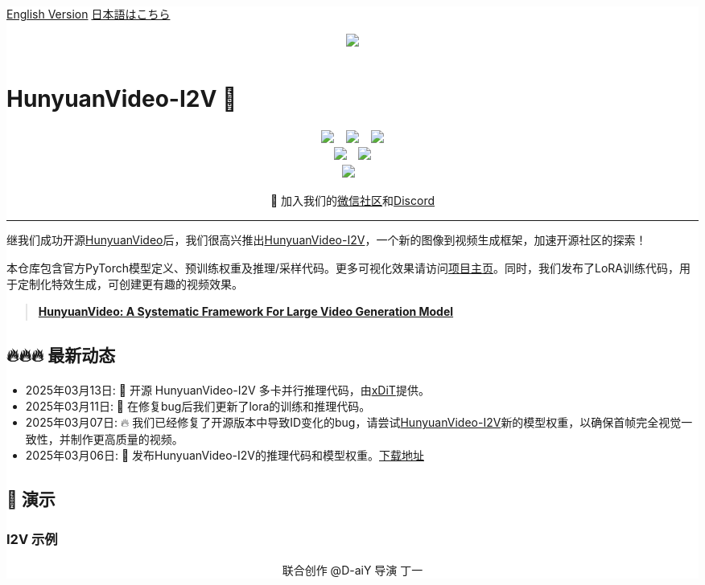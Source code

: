 

[English Version](./README.md)
[日本語はこちら](./README_ja.md)

<p align="center">
  <img src="./assets/logo.png"  height=100>
</p>

# **HunyuanVideo-I2V** 🌅

<div align="center">
  <a href="https://github.com/Tencent/HunyuanVideo-I2V"><img src="https://img.shields.io/static/v1?label=HunyuanVideo-I2V 代码&message=Github&color=blue"></a> &ensp;
  <a href="https://aivideo.hunyuan.tencent.com"><img src="https://img.shields.io/static/v1?label=项目主页&message=Web&color=green"></a> &ensp;
  <a href="https://video.hunyuan.tencent.com"><img src="https://img.shields.io/static/v1?label=在线体验&message=Web&color=green"></a>
</div>
<div align="center">
  <a href="https://arxiv.org/abs/2412.03603"><img src="https://img.shields.io/static/v1?label=技术报告&message=Arxiv&color=red"></a> &ensp;
  <a href="https://aivideo.hunyuan.tencent.com/hunyuanvideo.pdf"><img src="https://img.shields.io/static/v1?label=技术报告&message=高清版本 (~350M)&color=red"></a>
</div>
<div align="center">
  <a href="https://huggingface.co/tencent/HunyuanVideo-I2V"><img src="https://img.shields.io/static/v1?label=HunyuanVideo-I2V&message=HuggingFace&color=yellow"></a> &ensp;
</div>

<p align="center">
    👋 加入我们的<a href="assets/WECHAT.md" target="_blank">微信社区</a>和<a href="https://discord.gg/tv7FkG4Nwf" target="_blank">Discord</a> 
</p>

-----

继我们成功开源[HunyuanVideo](https://github.com/Tencent/HunyuanVideo)后，我们很高兴推出[HunyuanVideo-I2V](https://github.com/Tencent/HunyuanVideo-I2V)，一个新的图像到视频生成框架，加速开源社区的探索！

本仓库包含官方PyTorch模型定义、预训练权重及推理/采样代码。更多可视化效果请访问[项目主页](https://aivideo.hunyuan.tencent.com)。同时，我们发布了LoRA训练代码，用于定制化特效生成，可创建更有趣的视频效果。

> [**HunyuanVideo: A Systematic Framework For Large Video Generation Model**](https://arxiv.org/abs/2412.03603)

## 🔥🔥🔥 最新动态
* 2025年03月13日: 🚀 开源 HunyuanVideo-I2V 多卡并行推理代码，由[xDiT](https://github.com/xdit-project/xDiT)提供。
* 2025年03月11日: 🎉 在修复bug后我们更新了lora的训练和推理代码。
* 2025年03月07日: 🔥 我们已经修复了开源版本中导致ID变化的bug，请尝试[HunyuanVideo-I2V](https://huggingface.co/tencent/HunyuanVideo-I2V)新的模型权重，以确保首帧完全视觉一致性，并制作更高质量的视频。
* 2025年03月06日: 👋 发布HunyuanVideo-I2V的推理代码和模型权重。[下载地址](https://github.com/Tencent/HunyuanVideo-I2V/blob/main/ckpts/README.md)

## 🎥 演示
### I2V 示例
<div align="center">
  <video src="https://github.com/user-attachments/assets/442afb73-3092-454f-bc46-02361c285930" width="80%" poster="./assets/video_poster.jpg"> </video>
  <p>联合创作 @D-aiY 导演 丁一</p>
</div>
